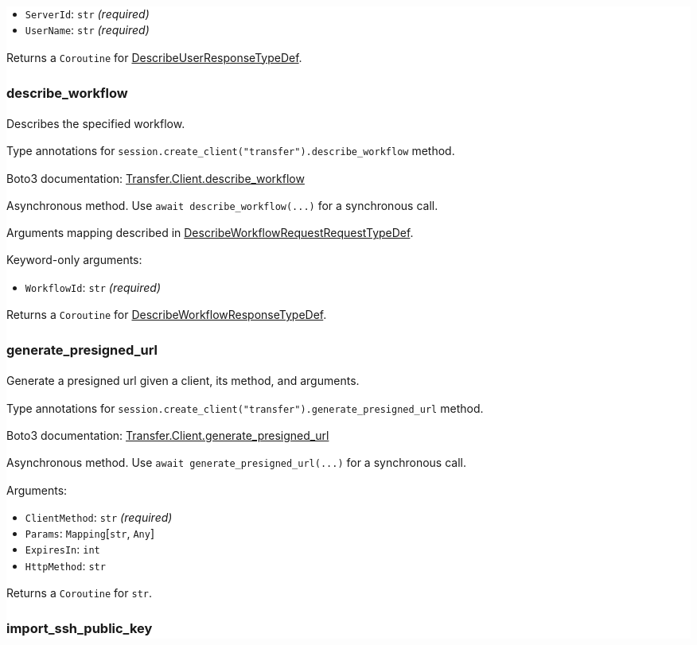 - `ServerId`: `str` *(required)*
- `UserName`: `str` *(required)*

Returns a `Coroutine` for
[DescribeUserResponseTypeDef](./type_defs.md#describeuserresponsetypedef).

<a id="describe\_workflow"></a>

### describe_workflow

Describes the specified workflow.

Type annotations for `session.create_client("transfer").describe_workflow`
method.

Boto3 documentation:
[Transfer.Client.describe_workflow](https://boto3.amazonaws.com/v1/documentation/api/latest/reference/services/transfer.html#Transfer.Client.describe_workflow)

Asynchronous method. Use `await describe_workflow(...)` for a synchronous call.

Arguments mapping described in
[DescribeWorkflowRequestRequestTypeDef](./type_defs.md#describeworkflowrequestrequesttypedef).

Keyword-only arguments:

- `WorkflowId`: `str` *(required)*

Returns a `Coroutine` for
[DescribeWorkflowResponseTypeDef](./type_defs.md#describeworkflowresponsetypedef).

<a id="generate\_presigned\_url"></a>

### generate_presigned_url

Generate a presigned url given a client, its method, and arguments.

Type annotations for `session.create_client("transfer").generate_presigned_url`
method.

Boto3 documentation:
[Transfer.Client.generate_presigned_url](https://boto3.amazonaws.com/v1/documentation/api/latest/reference/services/transfer.html#Transfer.Client.generate_presigned_url)

Asynchronous method. Use `await generate_presigned_url(...)` for a synchronous
call.

Arguments:

- `ClientMethod`: `str` *(required)*
- `Params`: `Mapping`\[`str`, `Any`\]
- `ExpiresIn`: `int`
- `HttpMethod`: `str`

Returns a `Coroutine` for `str`.

<a id="import\_ssh\_public\_key"></a>

### import_ssh_public_key
